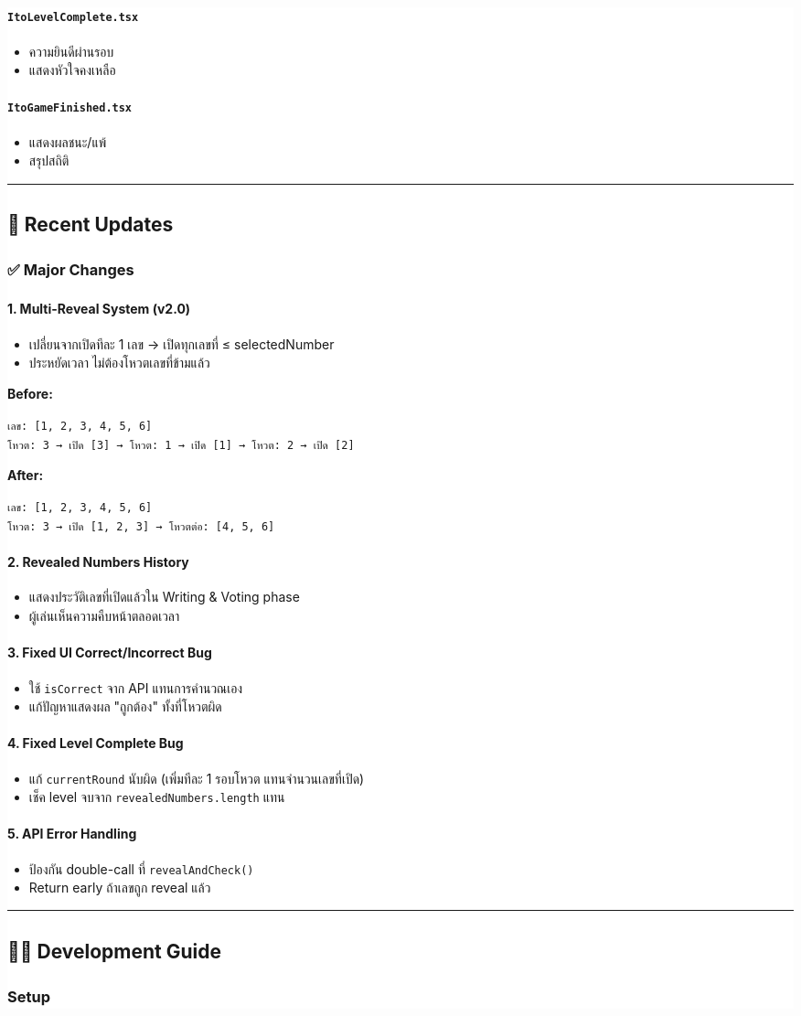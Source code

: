 #### `ItoLevelComplete.tsx`
- ความยินดีผ่านรอบ
- แสดงหัวใจคงเหลือ

#### `ItoGameFinished.tsx`
- แสดงผลชนะ/แพ้
- สรุปสถิติ

---

## 🔧 Recent Updates

### ✅ Major Changes

#### 1. **Multi-Reveal System** (v2.0)
- เปลี่ยนจากเปิดทีละ 1 เลข → เปิดทุกเลขที่ ≤ selectedNumber
- ประหยัดเวลา ไม่ต้องโหวตเลขที่ข้ามแล้ว

**Before:**
```
เลข: [1, 2, 3, 4, 5, 6]
โหวต: 3 → เปิด [3] → โหวต: 1 → เปิด [1] → โหวต: 2 → เปิด [2]
```

**After:**
```
เลข: [1, 2, 3, 4, 5, 6]
โหวต: 3 → เปิด [1, 2, 3] → โหวตต่อ: [4, 5, 6]
```

#### 2. **Revealed Numbers History**
- แสดงประวัติเลขที่เปิดแล้วใน Writing & Voting phase
- ผู้เล่นเห็นความคืบหน้าตลอดเวลา

#### 3. **Fixed UI Correct/Incorrect Bug**
- ใช้ `isCorrect` จาก API แทนการคำนวณเอง
- แก้ปัญหาแสดงผล "ถูกต้อง" ทั้งที่โหวตผิด

#### 4. **Fixed Level Complete Bug**
- แก้ `currentRound` นับผิด (เพิ่มทีละ 1 รอบโหวต แทนจำนวนเลขที่เปิด)
- เช็ค level จบจาก `revealedNumbers.length` แทน

#### 5. **API Error Handling**
- ป้องกัน double-call ที่ `revealAndCheck()`
- Return early ถ้าเลขถูก reveal แล้ว

---

## 👨‍💻 Development Guide

### Setup
